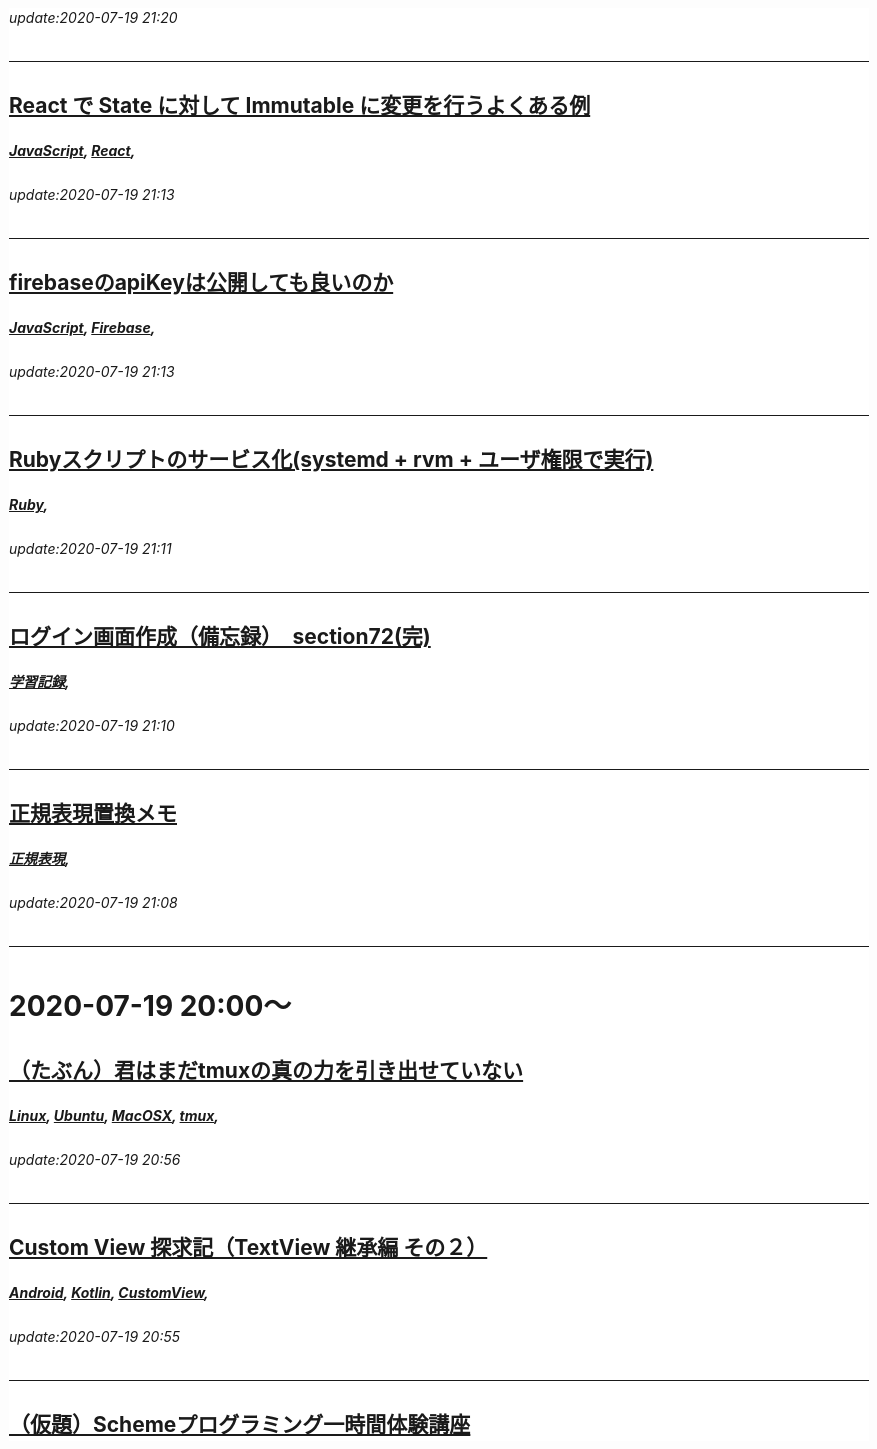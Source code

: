 ###### update:2020-07-19 21:20
---
## [React で State に対して Immutable に変更を行うよくある例](https://qiita.com/mozukuzuku/items/f91d1d618fe9ad068165)
##### [JavaScript](https://qiita.com/tags/JavaScript), [React](https://qiita.com/tags/React), 
###### update:2020-07-19 21:13
---
## [firebaseのapiKeyは公開しても良いのか](https://qiita.com/aliyome/items/947ac871d343c27b08c7)
##### [JavaScript](https://qiita.com/tags/JavaScript), [Firebase](https://qiita.com/tags/Firebase), 
###### update:2020-07-19 21:13
---
## [Rubyスクリプトのサービス化(systemd + rvm + ユーザ権限で実行)](https://qiita.com/suruseas/items/1b347d31dc508bd76a67)
##### [Ruby](https://qiita.com/tags/Ruby), 
###### update:2020-07-19 21:11
---
## [ログイン画面作成（備忘録）　section72(完)](https://qiita.com/14fr049/items/a06ee2862f87b5644e86)
##### [学習記録](https://qiita.com/tags/学習記録), 
###### update:2020-07-19 21:10
---
## [正規表現置換メモ](https://qiita.com/yama-t/items/d6a468d1ef9354fd2a18)
##### [正規表現](https://qiita.com/tags/正規表現), 
###### update:2020-07-19 21:08
---




# 2020-07-19 20:00～
## [（たぶん）君はまだtmuxの真の力を引き出せていない](https://qiita.com/nardtree/items/e6bc42d90265d7c8ec78)
##### [Linux](https://qiita.com/tags/Linux), [Ubuntu](https://qiita.com/tags/Ubuntu), [MacOSX](https://qiita.com/tags/MacOSX), [tmux](https://qiita.com/tags/tmux), 
###### update:2020-07-19 20:56
---
## [Custom View 探求記（TextView 継承編 その２）](https://qiita.com/beyondseeker/items/119873801b4bb07d4d5c)
##### [Android](https://qiita.com/tags/Android), [Kotlin](https://qiita.com/tags/Kotlin), [CustomView](https://qiita.com/tags/CustomView), 
###### update:2020-07-19 20:55
---
## [（仮題）Schemeプログラミング一時間体験講座](https://qiita.com/ytaki0801/items/fc4b0d84809206517f0b)